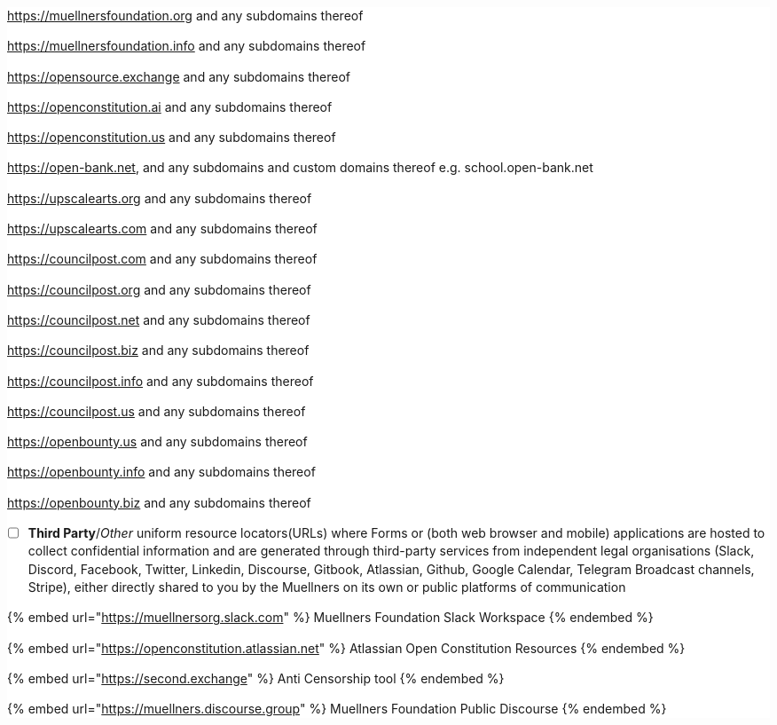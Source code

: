 https://muellnersfoundation.org and any subdomains thereof

https://muellnersfoundation.info and any subdomains thereof&#x20;

https://opensource.exchange and any subdomains thereof&#x20;

https://openconstitution.ai and any subdomains thereof

https://openconstitution.us and any subdomains thereof

https://open-bank.net, and any subdomains and custom domains thereof e.g. school.open-bank.net

https://upscalearts.org and any subdomains thereof

https://upscalearts.com and any subdomains thereof

https://councilpost.com and any subdomains thereof

https://councilpost.org and any subdomains thereof

https://councilpost.net and any subdomains thereof

https://councilpost.biz and any subdomains thereof

https://councilpost.info and any subdomains thereof

https://councilpost.us and any subdomains thereof

https://openbounty.us and any subdomains thereof

https://openbounty.info and any subdomains thereof&#x20;

https://openbounty.biz and any subdomains thereof



* [ ] **Third Party**/_Other_ uniform resource locators(URLs) where Forms or (both web browser and mobile) applications are hosted to collect confidential information and are generated through third-party services from independent legal organisations (Slack, Discord, Facebook, Twitter, Linkedin, Discourse, Gitbook, Atlassian, Github, Google Calendar, Telegram Broadcast channels, Stripe), either directly shared to you by the Muellners on its own or public platforms of communication &#x20;



{% embed url="https://muellnersorg.slack.com" %}
Muellners Foundation Slack Workspace​
{% endembed %}



{% embed url="https://openconstitution.atlassian.net" %}
Atlassian Open Constitution Resources
{% endembed %}



{% embed url="https://second.exchange" %}
Anti Censorship tool
{% endembed %}

{% embed url="https://muellners.discourse.group" %}
Muellners Foundation Public Discourse
{% endembed %}

